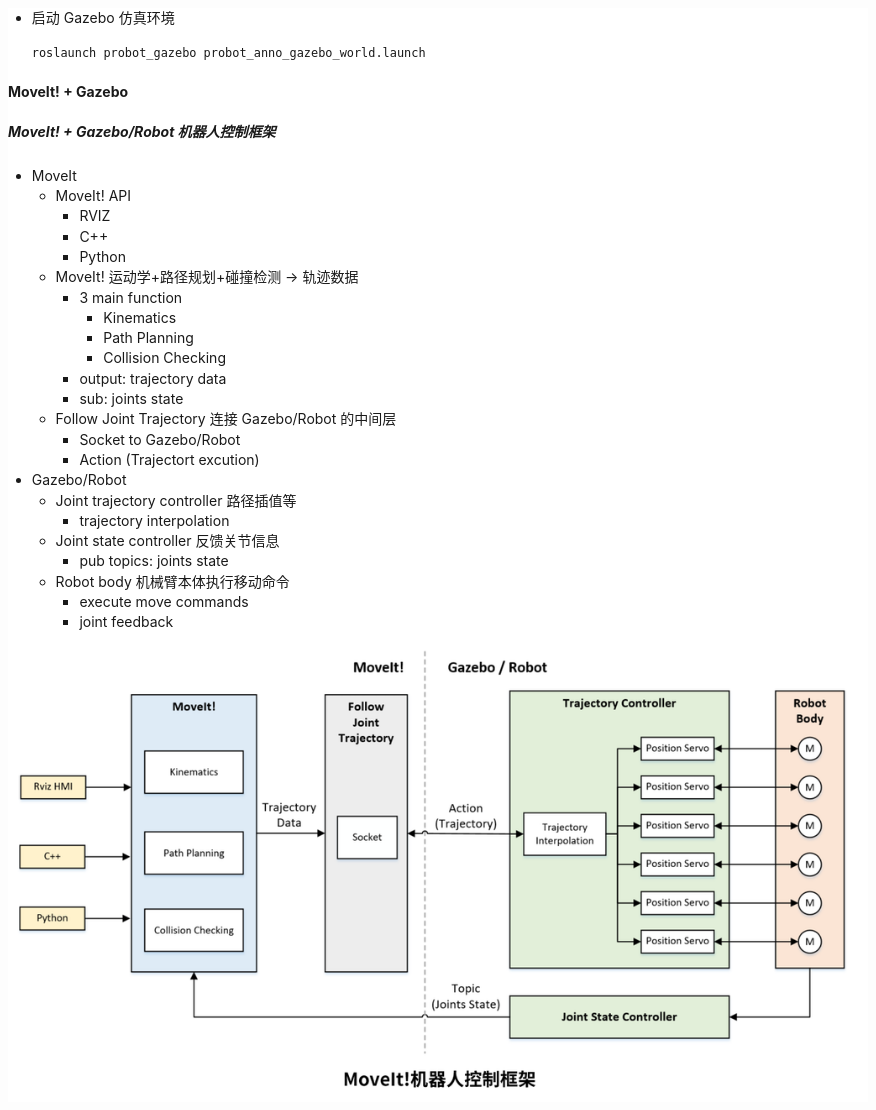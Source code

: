-   启动 Gazebo 仿真环境

    ```bash
    roslaunch probot_gazebo probot_anno_gazebo_world.launch
    ```

    

#### MoveIt! + Gazebo

##### MoveIt! + Gazebo/Robot 机器人控制框架

-   MoveIt
    -   MoveIt! API
        -   RVIZ
        -   C++
        -   Python
    -   MoveIt! 运动学+路径规划+碰撞检测 -> 轨迹数据
        -   3 main function
            -   Kinematics
            -   Path Planning
            -   Collision Checking
        -   output: trajectory data
        -   sub: joints state
    -   Follow Joint Trajectory 连接 Gazebo/Robot 的中间层
        -   Socket to Gazebo/Robot
        -   Action (Trajectort excution)
-   Gazebo/Robot
    -   Joint trajectory controller 路径插值等
        -   trajectory interpolation
    -   Joint state controller 反馈关节信息
        -   pub topics: joints state
    -   Robot body 机械臂本体执行移动命令
        -   execute move commands
        -   joint feedback

![image-20220913135517965](README.assets/image-20220913135517965.png)
